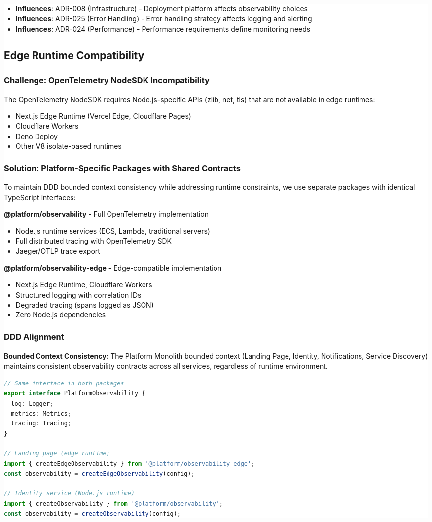 - **Influences**: ADR-008 (Infrastructure) - Deployment platform affects observability choices
- **Influences**: ADR-025 (Error Handling) - Error handling strategy affects logging and alerting
- **Influences**: ADR-024 (Performance) - Performance requirements define monitoring needs

## Edge Runtime Compatibility

### Challenge: OpenTelemetry NodeSDK Incompatibility

The OpenTelemetry NodeSDK requires Node.js-specific APIs (zlib, net, tls) that are not available in edge runtimes:
- Next.js Edge Runtime (Vercel Edge, Cloudflare Pages)
- Cloudflare Workers
- Deno Deploy
- Other V8 isolate-based runtimes

### Solution: Platform-Specific Packages with Shared Contracts

To maintain DDD bounded context consistency while addressing runtime constraints, we use separate packages with identical TypeScript interfaces:

**@platform/observability** - Full OpenTelemetry implementation
- Node.js runtime services (ECS, Lambda, traditional servers)
- Full distributed tracing with OpenTelemetry SDK
- Jaeger/OTLP trace export

**@platform/observability-edge** - Edge-compatible implementation
- Next.js Edge Runtime, Cloudflare Workers
- Structured logging with correlation IDs
- Degraded tracing (spans logged as JSON)
- Zero Node.js dependencies

### DDD Alignment

**Bounded Context Consistency:**
The Platform Monolith bounded context (Landing Page, Identity, Notifications, Service Discovery) maintains consistent observability contracts across all services, regardless of runtime environment.

```typescript
// Same interface in both packages
export interface PlatformObservability {
  log: Logger;
  metrics: Metrics;
  tracing: Tracing;
}

// Landing page (edge runtime)
import { createEdgeObservability } from '@platform/observability-edge';
const observability = createEdgeObservability(config);

// Identity service (Node.js runtime)
import { createObservability } from '@platform/observability';
const observability = createObservability(config);
```
